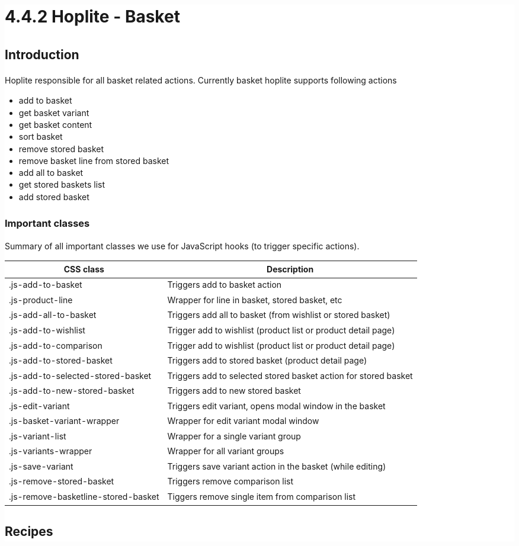# 4.4.2 Hoplite - Basket

## Introduction

Hoplite responsible for all basket related actions. Currently basket hoplite supports following actions

- add to basket
- get basket variant
- get basket content
- sort basket
- remove stored basket
- remove basket line from stored basket
- add all to basket
- get stored baskets list
- add stored basket

### Important classes

Summary of all important classes we use for JavaScript hooks (to trigger specific actions).

| CSS class                           | Description                                                                |
| ----------------------------------- | -------------------------------------------------------------------------- |
| .js-add-to-basket                   | Triggers add to basket action                                              |
| .js-product-line                    | Wrapper for line in basket, stored basket, etc                             |
| .js-add-all-to-basket               | Triggers add all to basket (from wishlist or stored basket)                |
| .js-add-to-wishlist                 | Trigger add to wishlist (product list or product detail page)              |
| .js-add-to-comparison               | Trigger add to wishlist (product list or product detail page) |
| .js-add-to-stored-basket            | Triggers add to stored basket (product detail page)                        |
| .js-add-to-selected-stored-basket   | Triggers add to selected stored basket action for stored basket            |
| .js-add-to-new-stored-basket        | Triggers add to new stored basket                                          |
| .js-edit-variant                    | Triggers edit variant, opens modal window in the basket                    |
| .js-basket-variant-wrapper          | Wrapper for edit variant modal window                                      |
| .js-variant-list                    | Wrapper for a single variant group                                         |
| .js-variants-wrapper                | Wrapper for all variant groups                                             |
| .js-save-variant                    | Triggers save variant action in the basket (while editing)                 |
| .js-remove-stored-basket            | Triggers remove comparison list                                            |
| .js-remove-basketline-stored-basket | Tiggers remove single item from comparison list                            |

## Recipes
